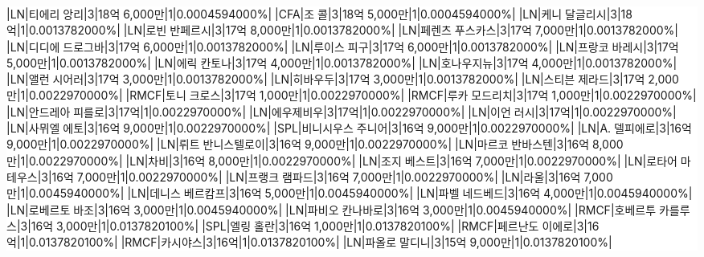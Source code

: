 |LN|티에리 앙리|3|18억 6,000만|1|0.0004594000%|
|CFA|조 콜|3|18억 5,000만|1|0.0004594000%|
|LN|케니 달글리시|3|18억|1|0.0013782000%|
|LN|로빈 반페르시|3|17억 8,000만|1|0.0013782000%|
|LN|페렌츠 푸스카스|3|17억 7,000만|1|0.0013782000%|
|LN|디디에 드로그바|3|17억 6,000만|1|0.0013782000%|
|LN|루이스 피구|3|17억 6,000만|1|0.0013782000%|
|LN|프랑코 바레시|3|17억 5,000만|1|0.0013782000%|
|LN|에릭 칸토나|3|17억 4,000만|1|0.0013782000%|
|LN|호나우지뉴|3|17억 4,000만|1|0.0013782000%|
|LN|앨런 시어러|3|17억 3,000만|1|0.0013782000%|
|LN|히바우두|3|17억 3,000만|1|0.0013782000%|
|LN|스티븐 제라드|3|17억 2,000만|1|0.0022970000%|
|RMCF|토니 크로스|3|17억 1,000만|1|0.0022970000%|
|RMCF|루카 모드리치|3|17억 1,000만|1|0.0022970000%|
|LN|안드레아 피를로|3|17억|1|0.0022970000%|
|LN|에우제비우|3|17억|1|0.0022970000%|
|LN|이언 러시|3|17억|1|0.0022970000%|
|LN|사뮈엘 에토|3|16억 9,000만|1|0.0022970000%|
|SPL|비니시우스 주니어|3|16억 9,000만|1|0.0022970000%|
|LN|A. 델피에로|3|16억 9,000만|1|0.0022970000%|
|LN|뤼트 반니스텔로이|3|16억 9,000만|1|0.0022970000%|
|LN|마르코 반바스텐|3|16억 8,000만|1|0.0022970000%|
|LN|차비|3|16억 8,000만|1|0.0022970000%|
|LN|조지 베스트|3|16억 7,000만|1|0.0022970000%|
|LN|로타어 마테우스|3|16억 7,000만|1|0.0022970000%|
|LN|프랭크 램파드|3|16억 7,000만|1|0.0022970000%|
|LN|라울|3|16억 7,000만|1|0.0045940000%|
|LN|데니스 베르캄프|3|16억 5,000만|1|0.0045940000%|
|LN|파벨 네드베드|3|16억 4,000만|1|0.0045940000%|
|LN|로베르토 바조|3|16억 3,000만|1|0.0045940000%|
|LN|파비오 칸나바로|3|16억 3,000만|1|0.0045940000%|
|RMCF|호베르투 카를루스|3|16억 3,000만|1|0.0137820100%|
|SPL|엘링 홀란|3|16억 1,000만|1|0.0137820100%|
|RMCF|페르난도 이에로|3|16억|1|0.0137820100%|
|RMCF|카시야스|3|16억|1|0.0137820100%|
|LN|파올로 말디니|3|15억 9,000만|1|0.0137820100%|